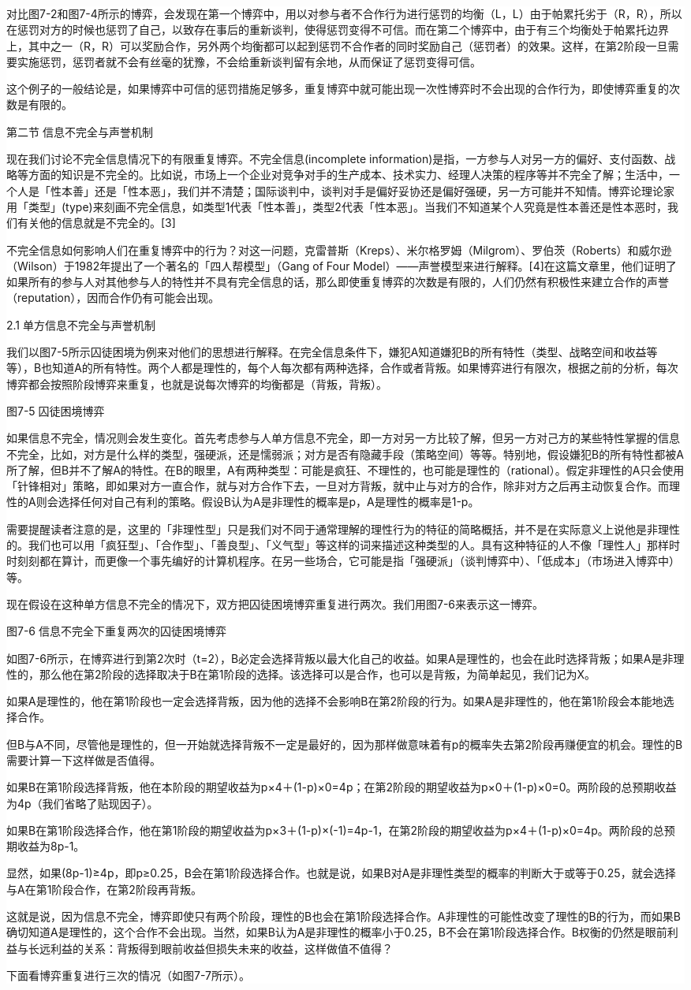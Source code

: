 对比图7-2和图7-4所示的博弈，会发现在第一个博弈中，用以对参与者不合作行为进行惩罚的均衡（L，L）由于帕累托劣于（R，R），所以在惩罚对方的时候也惩罚了自己，以致存在事后的重新谈判，使得惩罚变得不可信。而在第二个博弈中，由于有三个均衡处于帕累托边界上，其中之一（R，R）可以奖励合作，另外两个均衡都可以起到惩罚不合作者的同时奖励自己（惩罚者）的效果。这样，在第2阶段一旦需要实施惩罚，惩罚者就不会有丝毫的犹豫，不会给重新谈判留有余地，从而保证了惩罚变得可信。

这个例子的一般结论是，如果博弈中可信的惩罚措施足够多，重复博弈中就可能出现一次性博弈时不会出现的合作行为，即使博弈重复的次数是有限的。





第二节 信息不完全与声誉机制


现在我们讨论不完全信息情况下的有限重复博弈。不完全信息(incomplete information)是指，一方参与人对另一方的偏好、支付函数、战略等方面的知识是不完全的。比如说，市场上一个企业对竞争对手的生产成本、技术实力、经理人决策的程序等并不完全了解；生活中，一个人是「性本善」还是「性本恶」，我们并不清楚；国际谈判中，谈判对手是偏好妥协还是偏好强硬，另一方可能并不知情。博弈论理论家用「类型」(type)来刻画不完全信息，如类型1代表「性本善」，类型2代表「性本恶」。当我们不知道某个人究竟是性本善还是性本恶时，我们有关他的信息就是不完全的。[3]

不完全信息如何影响人们在重复博弈中的行为？对这一问题，克雷普斯（Kreps）、米尔格罗姆（Milgrom）、罗伯茨（Roberts）和威尔逊（Wilson）于1982年提出了一个著名的「四人帮模型」（Gang of Four Model）——声誉模型来进行解释。[4]在这篇文章里，他们证明了如果所有的参与人对其他参与人的特性并不具有完全信息的话，那么即使重复博弈的次数是有限的，人们仍然有积极性来建立合作的声誉（reputation），因而合作仍有可能会出现。





2.1 单方信息不完全与声誉机制


我们以图7-5所示囚徒困境为例来对他们的思想进行解释。在完全信息条件下，嫌犯A知道嫌犯B的所有特性（类型、战略空间和收益等等），B也知道A的所有特性。两个人都是理性的，每个人每次都有两种选择，合作或者背叛。如果博弈进行有限次，根据之前的分析，每次博弈都会按照阶段博弈来重复，也就是说每次博弈的均衡都是（背叛，背叛）。



图7-5 囚徒困境博弈

如果信息不完全，情况则会发生变化。首先考虑参与人单方信息不完全，即一方对另一方比较了解，但另一方对己方的某些特性掌握的信息不完全，比如，对方是什么样的类型，强硬派，还是懦弱派；对方是否有隐藏手段（策略空间）等等。特别地，假设嫌犯B的所有特性都被A所了解，但B并不了解A的特性。在B的眼里，A有两种类型：可能是疯狂、不理性的，也可能是理性的（rational）。假定非理性的A只会使用「针锋相对」策略，即如果对方一直合作，就与对方合作下去，一旦对方背叛，就中止与对方的合作，除非对方之后再主动恢复合作。而理性的A则会选择任何对自己有利的策略。假设B认为A是非理性的概率是p，A是理性的概率是1-p。

需要提醒读者注意的是，这里的「非理性型」只是我们对不同于通常理解的理性行为的特征的简略概括，并不是在实际意义上说他是非理性的。我们也可以用「疯狂型」、「合作型」、「善良型」、「义气型」等这样的词来描述这种类型的人。具有这种特征的人不像「理性人」那样时时刻刻都在算计，而更像一个事先编好的计算机程序。在另一些场合，它可能是指「强硬派」（谈判博弈中）、「低成本」（市场进入博弈中）等。

现在假设在这种单方信息不完全的情况下，双方把囚徒困境博弈重复进行两次。我们用图7-6来表示这一博弈。



图7-6 信息不完全下重复两次的囚徒困境博弈

如图7-6所示，在博弈进行到第2次时（t=2），B必定会选择背叛以最大化自己的收益。如果A是理性的，也会在此时选择背叛；如果A是非理性的，那么他在第2阶段的选择取决于B在第1阶段的选择。该选择可以是合作，也可以是背叛，为简单起见，我们记为X。

如果A是理性的，他在第1阶段也一定会选择背叛，因为他的选择不会影响B在第2阶段的行为。如果A是非理性的，他在第1阶段会本能地选择合作。

但B与A不同，尽管他是理性的，但一开始就选择背叛不一定是最好的，因为那样做意味着有p的概率失去第2阶段再赚便宜的机会。理性的B需要计算一下这样做是否值得。

如果B在第1阶段选择背叛，他在本阶段的期望收益为p×4＋(1-p)×0=4p；在第2阶段的期望收益为p×0＋(1-p)×0=0。两阶段的总预期收益为4p（我们省略了贴现因子）。

如果B在第1阶段选择合作，他在第1阶段的期望收益为p×3＋(1-p)×(-1)=4p-1，在第2阶段的期望收益为p×4＋(1-p)×0=4p。两阶段的总预期收益为8p-1。

显然，如果(8p-1)≥4p，即p≥0.25，B会在第1阶段选择合作。也就是说，如果B对A是非理性类型的概率的判断大于或等于0.25，就会选择与A在第1阶段合作，在第2阶段再背叛。

这就是说，因为信息不完全，博弈即使只有两个阶段，理性的B也会在第1阶段选择合作。A非理性的可能性改变了理性的B的行为，而如果B确切知道A是理性的，这个合作不会出现。当然，如果B认为A是非理性的概率小于0.25，B不会在第1阶段选择合作。B权衡的仍然是眼前利益与长远利益的关系：背叛得到眼前收益但损失未来的收益，这样做值不值得？

下面看博弈重复进行三次的情况（如图7-7所示）。
